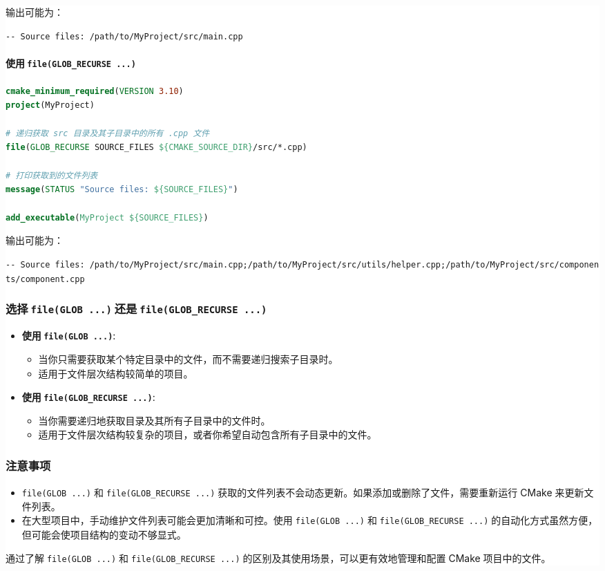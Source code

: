 输出可能为：
```
-- Source files: /path/to/MyProject/src/main.cpp
```

#### 使用 `file(GLOB_RECURSE ...)`

```cmake
cmake_minimum_required(VERSION 3.10)
project(MyProject)

# 递归获取 src 目录及其子目录中的所有 .cpp 文件
file(GLOB_RECURSE SOURCE_FILES ${CMAKE_SOURCE_DIR}/src/*.cpp)

# 打印获取到的文件列表
message(STATUS "Source files: ${SOURCE_FILES}")

add_executable(MyProject ${SOURCE_FILES})
```

输出可能为：
```
-- Source files: /path/to/MyProject/src/main.cpp;/path/to/MyProject/src/utils/helper.cpp;/path/to/MyProject/src/components/component.cpp
```

### 选择 `file(GLOB ...)` 还是 `file(GLOB_RECURSE ...)`

- **使用 `file(GLOB ...)`**:
  - 当你只需要获取某个特定目录中的文件，而不需要递归搜索子目录时。
  - 适用于文件层次结构较简单的项目。
  
- **使用 `file(GLOB_RECURSE ...)`**:
  - 当你需要递归地获取目录及其所有子目录中的文件时。
  - 适用于文件层次结构较复杂的项目，或者你希望自动包含所有子目录中的文件。

### 注意事项

- `file(GLOB ...)` 和 `file(GLOB_RECURSE ...)` 获取的文件列表不会动态更新。如果添加或删除了文件，需要重新运行 CMake 来更新文件列表。
- 在大型项目中，手动维护文件列表可能会更加清晰和可控。使用 `file(GLOB ...)` 和 `file(GLOB_RECURSE ...)` 的自动化方式虽然方便，但可能会使项目结构的变动不够显式。

通过了解 `file(GLOB ...)` 和 `file(GLOB_RECURSE ...)` 的区别及其使用场景，可以更有效地管理和配置 CMake 项目中的文件。